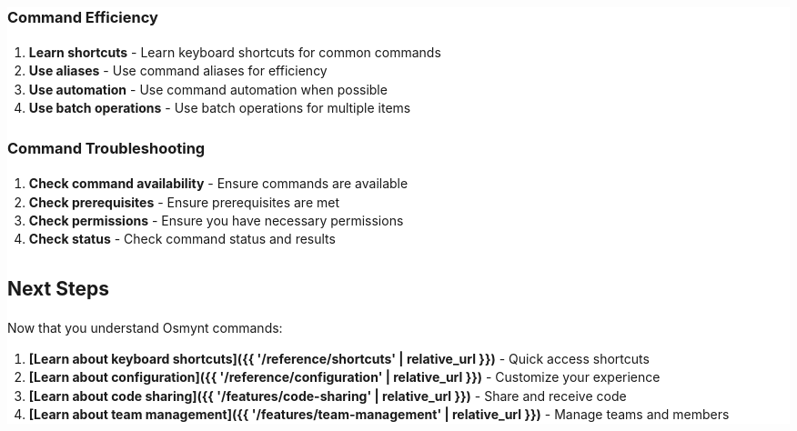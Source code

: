 ### Command Efficiency

1. **Learn shortcuts** - Learn keyboard shortcuts for common commands
2. **Use aliases** - Use command aliases for efficiency
3. **Use automation** - Use command automation when possible
4. **Use batch operations** - Use batch operations for multiple items

### Command Troubleshooting

1. **Check command availability** - Ensure commands are available
2. **Check prerequisites** - Ensure prerequisites are met
3. **Check permissions** - Ensure you have necessary permissions
4. **Check status** - Check command status and results

## Next Steps

Now that you understand Osmynt commands:

1. **[Learn about keyboard shortcuts]({{ '/reference/shortcuts' | relative_url }})** - Quick access shortcuts
2. **[Learn about configuration]({{ '/reference/configuration' | relative_url }})** - Customize your experience
3. **[Learn about code sharing]({{ '/features/code-sharing' | relative_url }})** - Share and receive code
4. **[Learn about team management]({{ '/features/team-management' | relative_url }})** - Manage teams and members
